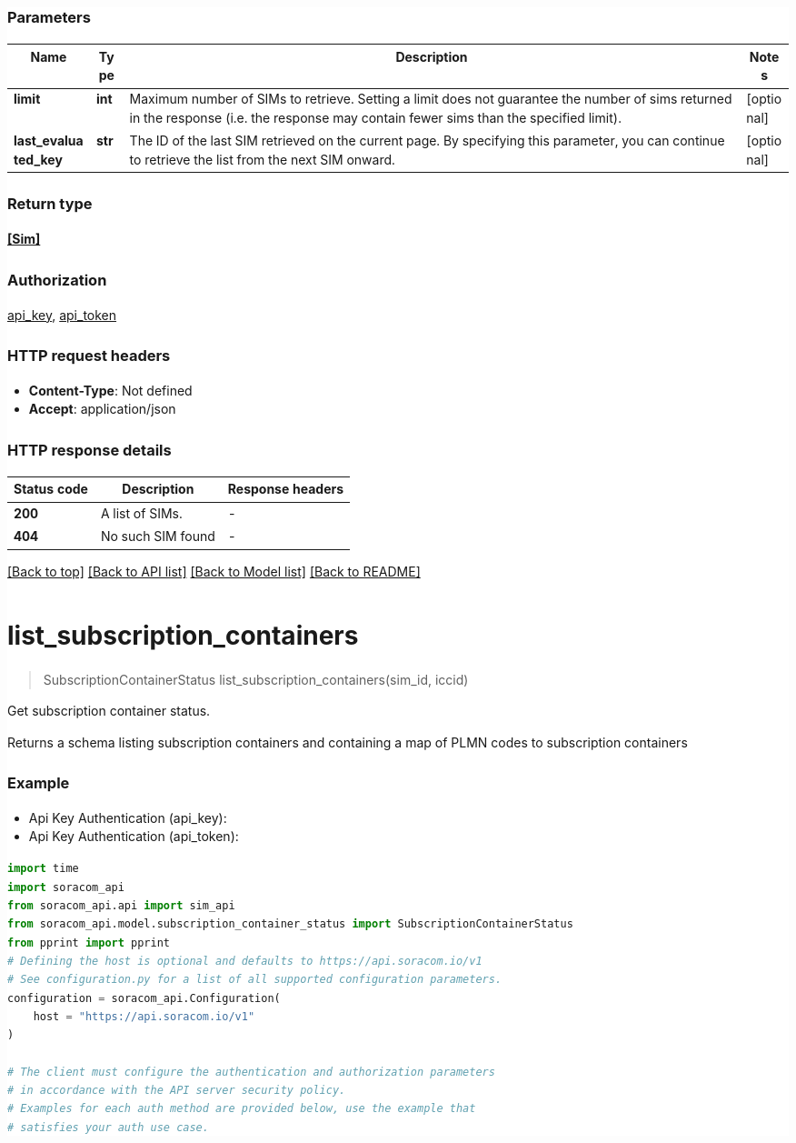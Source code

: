 ```python
```


### Parameters

Name | Type | Description  | Notes
------------- | ------------- | ------------- | -------------
 **limit** | **int**| Maximum number of SIMs to retrieve. Setting a limit does not guarantee the number of sims returned in the response (i.e. the response may contain fewer sims than the specified limit). | [optional]
 **last_evaluated_key** | **str**| The ID of the last SIM retrieved on the current page. By specifying this parameter, you can continue to retrieve the list from the next SIM onward. | [optional]

### Return type

[**[Sim]**](Sim.md)

### Authorization

[api_key](../README.md#api_key), [api_token](../README.md#api_token)

### HTTP request headers

 - **Content-Type**: Not defined
 - **Accept**: application/json


### HTTP response details

| Status code | Description | Response headers |
|-------------|-------------|------------------|
**200** | A list of SIMs. |  -  |
**404** | No such SIM found |  -  |

[[Back to top]](#) [[Back to API list]](../README.md#documentation-for-api-endpoints) [[Back to Model list]](../README.md#documentation-for-models) [[Back to README]](../README.md)

# **list_subscription_containers**
> SubscriptionContainerStatus list_subscription_containers(sim_id, iccid)

Get subscription container status.

Returns a schema listing subscription containers and containing a map of PLMN codes to subscription containers

### Example

* Api Key Authentication (api_key):
* Api Key Authentication (api_token):

```python
import time
import soracom_api
from soracom_api.api import sim_api
from soracom_api.model.subscription_container_status import SubscriptionContainerStatus
from pprint import pprint
# Defining the host is optional and defaults to https://api.soracom.io/v1
# See configuration.py for a list of all supported configuration parameters.
configuration = soracom_api.Configuration(
    host = "https://api.soracom.io/v1"
)

# The client must configure the authentication and authorization parameters
# in accordance with the API server security policy.
# Examples for each auth method are provided below, use the example that
# satisfies your auth use case.
```